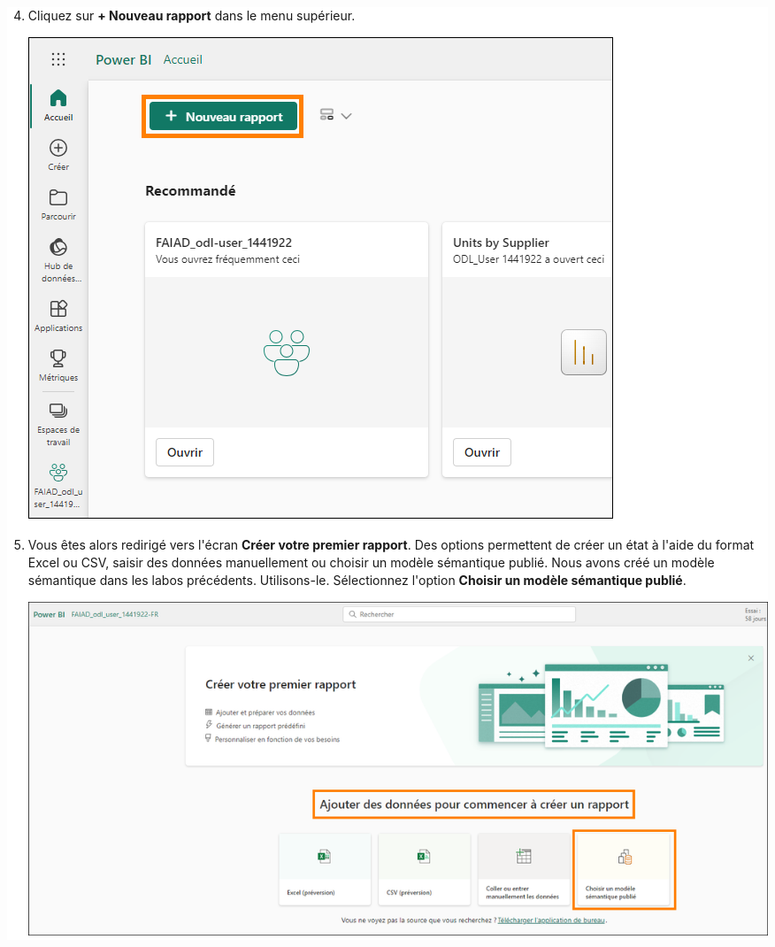 4. Cliquez sur **+ Nouveau rapport** dans le menu supérieur.

    ![](../media/lab-07/image8.png)

5. Vous êtes alors redirigé vers l'écran **Créer votre premier
    rapport**. Des options permettent de créer un état à l'aide du
    format Excel ou CSV, saisir des données manuellement ou choisir un
    modèle sémantique publié. Nous avons créé un modèle sémantique dans
    les labos précédents. Utilisons-le. Sélectionnez l'option **Choisir
    un modèle sémantique publié**.

    ![](../media/lab-07/image9.png)
